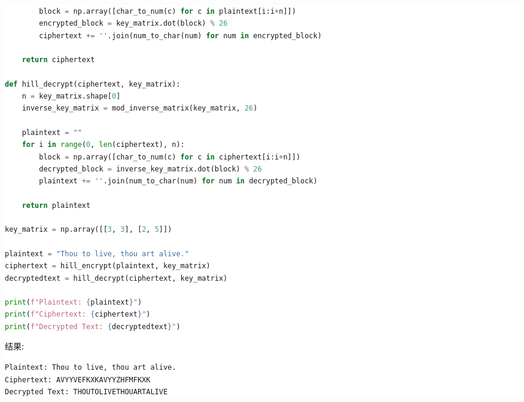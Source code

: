 ```Python
        block = np.array([char_to_num(c) for c in plaintext[i:i+n]])
        encrypted_block = key_matrix.dot(block) % 26
        ciphertext += ''.join(num_to_char(num) for num in encrypted_block)
    
    return ciphertext

def hill_decrypt(ciphertext, key_matrix):
    n = key_matrix.shape[0]
    inverse_key_matrix = mod_inverse_matrix(key_matrix, 26)
    
    plaintext = ""
    for i in range(0, len(ciphertext), n):
        block = np.array([char_to_num(c) for c in ciphertext[i:i+n]])
        decrypted_block = inverse_key_matrix.dot(block) % 26
        plaintext += ''.join(num_to_char(num) for num in decrypted_block)
    
    return plaintext

key_matrix = np.array([[3, 3], [2, 5]])

plaintext = "Thou to live, thou art alive."
ciphertext = hill_encrypt(plaintext, key_matrix)
decryptedtext = hill_decrypt(ciphertext, key_matrix)

print(f"Plaintext: {plaintext}")
print(f"Ciphertext: {ciphertext}")
print(f"Decrypted Text: {decryptedtext}")
```

结果:

```bash
Plaintext: Thou to live, thou art alive.
Ciphertext: AVYYVEFKXKAVYYZHFMFKXK
Decrypted Text: THOUTOLIVETHOUARTALIVE
```
